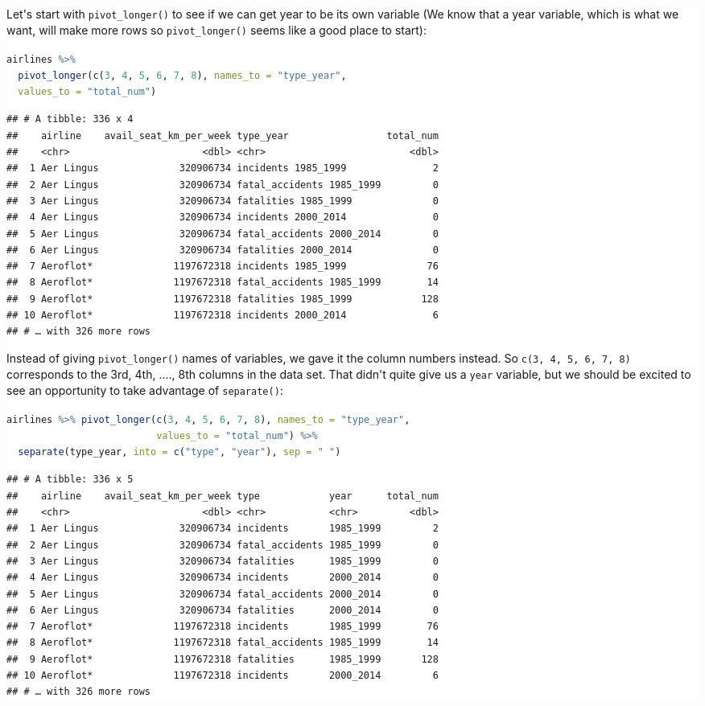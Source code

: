 Let's start with `pivot_longer()` to see if we can get year to be its own variable (We know that a year variable, which is what we want, will make more rows so `pivot_longer()` seems like a good place to start):


```r
airlines %>%
  pivot_longer(c(3, 4, 5, 6, 7, 8), names_to = "type_year",
  values_to = "total_num") 
```

```
## # A tibble: 336 x 4
##    airline    avail_seat_km_per_week type_year                 total_num
##    <chr>                       <dbl> <chr>                         <dbl>
##  1 Aer Lingus              320906734 incidents 1985_1999               2
##  2 Aer Lingus              320906734 fatal_accidents 1985_1999         0
##  3 Aer Lingus              320906734 fatalities 1985_1999              0
##  4 Aer Lingus              320906734 incidents 2000_2014               0
##  5 Aer Lingus              320906734 fatal_accidents 2000_2014         0
##  6 Aer Lingus              320906734 fatalities 2000_2014              0
##  7 Aeroflot*              1197672318 incidents 1985_1999              76
##  8 Aeroflot*              1197672318 fatal_accidents 1985_1999        14
##  9 Aeroflot*              1197672318 fatalities 1985_1999            128
## 10 Aeroflot*              1197672318 incidents 2000_2014               6
## # … with 326 more rows
```

Instead of giving `pivot_longer()` names of variables, we gave it the column numbers instead. So `c(3, 4, 5, 6, 7, 8)` corresponds to the 3rd, 4th, ...., 8th columns in the data set. That didn't quite give us a `year` variable, but we should be excited to see an opportunity to take advantage of `separate()`:


```r
airlines %>% pivot_longer(c(3, 4, 5, 6, 7, 8), names_to = "type_year",
                          values_to = "total_num") %>%
  separate(type_year, into = c("type", "year"), sep = " ")
```

```
## # A tibble: 336 x 5
##    airline    avail_seat_km_per_week type            year      total_num
##    <chr>                       <dbl> <chr>           <chr>         <dbl>
##  1 Aer Lingus              320906734 incidents       1985_1999         2
##  2 Aer Lingus              320906734 fatal_accidents 1985_1999         0
##  3 Aer Lingus              320906734 fatalities      1985_1999         0
##  4 Aer Lingus              320906734 incidents       2000_2014         0
##  5 Aer Lingus              320906734 fatal_accidents 2000_2014         0
##  6 Aer Lingus              320906734 fatalities      2000_2014         0
##  7 Aeroflot*              1197672318 incidents       1985_1999        76
##  8 Aeroflot*              1197672318 fatal_accidents 1985_1999        14
##  9 Aeroflot*              1197672318 fatalities      1985_1999       128
## 10 Aeroflot*              1197672318 incidents       2000_2014         6
## # … with 326 more rows
```
